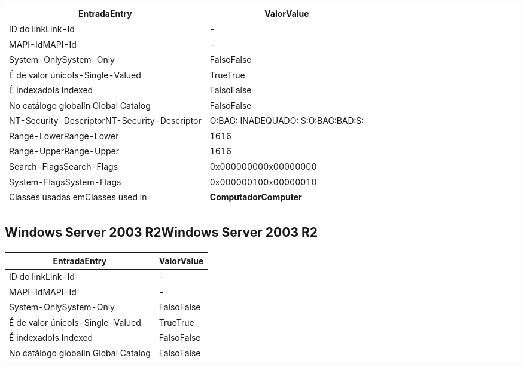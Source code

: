 

| <span data-ttu-id="ddc2b-158">Entrada</span><span class="sxs-lookup"><span data-stu-id="ddc2b-158">Entry</span></span> | <span data-ttu-id="ddc2b-159">Valor</span><span class="sxs-lookup"><span data-stu-id="ddc2b-159">Value</span></span> |
|------------------------|-------------------------------------------|
| <span data-ttu-id="ddc2b-160">ID do link</span><span class="sxs-lookup"><span data-stu-id="ddc2b-160">Link-Id</span></span>                | \-                                        |
| <span data-ttu-id="ddc2b-161">MAPI-Id</span><span class="sxs-lookup"><span data-stu-id="ddc2b-161">MAPI-Id</span></span>                | \-                                        |
| <span data-ttu-id="ddc2b-162">System-Only</span><span class="sxs-lookup"><span data-stu-id="ddc2b-162">System-Only</span></span>            | <span data-ttu-id="ddc2b-163">Falso</span><span class="sxs-lookup"><span data-stu-id="ddc2b-163">False</span></span>                                     |
| <span data-ttu-id="ddc2b-164">É de valor único</span><span class="sxs-lookup"><span data-stu-id="ddc2b-164">Is-Single-Valued</span></span>       | <span data-ttu-id="ddc2b-165">True</span><span class="sxs-lookup"><span data-stu-id="ddc2b-165">True</span></span>                                      |
| <span data-ttu-id="ddc2b-166">É indexado</span><span class="sxs-lookup"><span data-stu-id="ddc2b-166">Is Indexed</span></span>             | <span data-ttu-id="ddc2b-167">Falso</span><span class="sxs-lookup"><span data-stu-id="ddc2b-167">False</span></span>                                     |
| <span data-ttu-id="ddc2b-168">No catálogo global</span><span class="sxs-lookup"><span data-stu-id="ddc2b-168">In Global Catalog</span></span>      | <span data-ttu-id="ddc2b-169">Falso</span><span class="sxs-lookup"><span data-stu-id="ddc2b-169">False</span></span>                                     |
| <span data-ttu-id="ddc2b-170">NT-Security-Descriptor</span><span class="sxs-lookup"><span data-stu-id="ddc2b-170">NT-Security-Descriptor</span></span> | <span data-ttu-id="ddc2b-171">O:BAG: INADEQUADO: S:</span><span class="sxs-lookup"><span data-stu-id="ddc2b-171">O:BAG:BAD:S:</span></span>                              |
| <span data-ttu-id="ddc2b-172">Range-Lower</span><span class="sxs-lookup"><span data-stu-id="ddc2b-172">Range-Lower</span></span>            | <span data-ttu-id="ddc2b-173">16</span><span class="sxs-lookup"><span data-stu-id="ddc2b-173">16</span></span>                                        |
| <span data-ttu-id="ddc2b-174">Range-Upper</span><span class="sxs-lookup"><span data-stu-id="ddc2b-174">Range-Upper</span></span>            | <span data-ttu-id="ddc2b-175">16</span><span class="sxs-lookup"><span data-stu-id="ddc2b-175">16</span></span>                                        |
| <span data-ttu-id="ddc2b-176">Search-Flags</span><span class="sxs-lookup"><span data-stu-id="ddc2b-176">Search-Flags</span></span>           | <span data-ttu-id="ddc2b-177">0x00000000</span><span class="sxs-lookup"><span data-stu-id="ddc2b-177">0x00000000</span></span>                                |
| <span data-ttu-id="ddc2b-178">System-Flags</span><span class="sxs-lookup"><span data-stu-id="ddc2b-178">System-Flags</span></span>           | <span data-ttu-id="ddc2b-179">0x00000010</span><span class="sxs-lookup"><span data-stu-id="ddc2b-179">0x00000010</span></span>                                |
| <span data-ttu-id="ddc2b-180">Classes usadas em</span><span class="sxs-lookup"><span data-stu-id="ddc2b-180">Classes used in</span></span>        | [<span data-ttu-id="ddc2b-181">**Computador**</span><span class="sxs-lookup"><span data-stu-id="ddc2b-181">**Computer**</span></span>](c-computer.md)<br/> |



## <a name="windows-server-2003-r2"></a><span data-ttu-id="ddc2b-182">Windows Server 2003 R2</span><span class="sxs-lookup"><span data-stu-id="ddc2b-182">Windows Server 2003 R2</span></span>



| <span data-ttu-id="ddc2b-183">Entrada</span><span class="sxs-lookup"><span data-stu-id="ddc2b-183">Entry</span></span> | <span data-ttu-id="ddc2b-184">Valor</span><span class="sxs-lookup"><span data-stu-id="ddc2b-184">Value</span></span> |
|------------------------|-------------------------------------------|
| <span data-ttu-id="ddc2b-185">ID do link</span><span class="sxs-lookup"><span data-stu-id="ddc2b-185">Link-Id</span></span>                | \-                                        |
| <span data-ttu-id="ddc2b-186">MAPI-Id</span><span class="sxs-lookup"><span data-stu-id="ddc2b-186">MAPI-Id</span></span>                | \-                                        |
| <span data-ttu-id="ddc2b-187">System-Only</span><span class="sxs-lookup"><span data-stu-id="ddc2b-187">System-Only</span></span>            | <span data-ttu-id="ddc2b-188">Falso</span><span class="sxs-lookup"><span data-stu-id="ddc2b-188">False</span></span>                                     |
| <span data-ttu-id="ddc2b-189">É de valor único</span><span class="sxs-lookup"><span data-stu-id="ddc2b-189">Is-Single-Valued</span></span>       | <span data-ttu-id="ddc2b-190">True</span><span class="sxs-lookup"><span data-stu-id="ddc2b-190">True</span></span>                                      |
| <span data-ttu-id="ddc2b-191">É indexado</span><span class="sxs-lookup"><span data-stu-id="ddc2b-191">Is Indexed</span></span>             | <span data-ttu-id="ddc2b-192">Falso</span><span class="sxs-lookup"><span data-stu-id="ddc2b-192">False</span></span>                                     |
| <span data-ttu-id="ddc2b-193">No catálogo global</span><span class="sxs-lookup"><span data-stu-id="ddc2b-193">In Global Catalog</span></span>      | <span data-ttu-id="ddc2b-194">Falso</span><span class="sxs-lookup"><span data-stu-id="ddc2b-194">False</span></span>                                     |